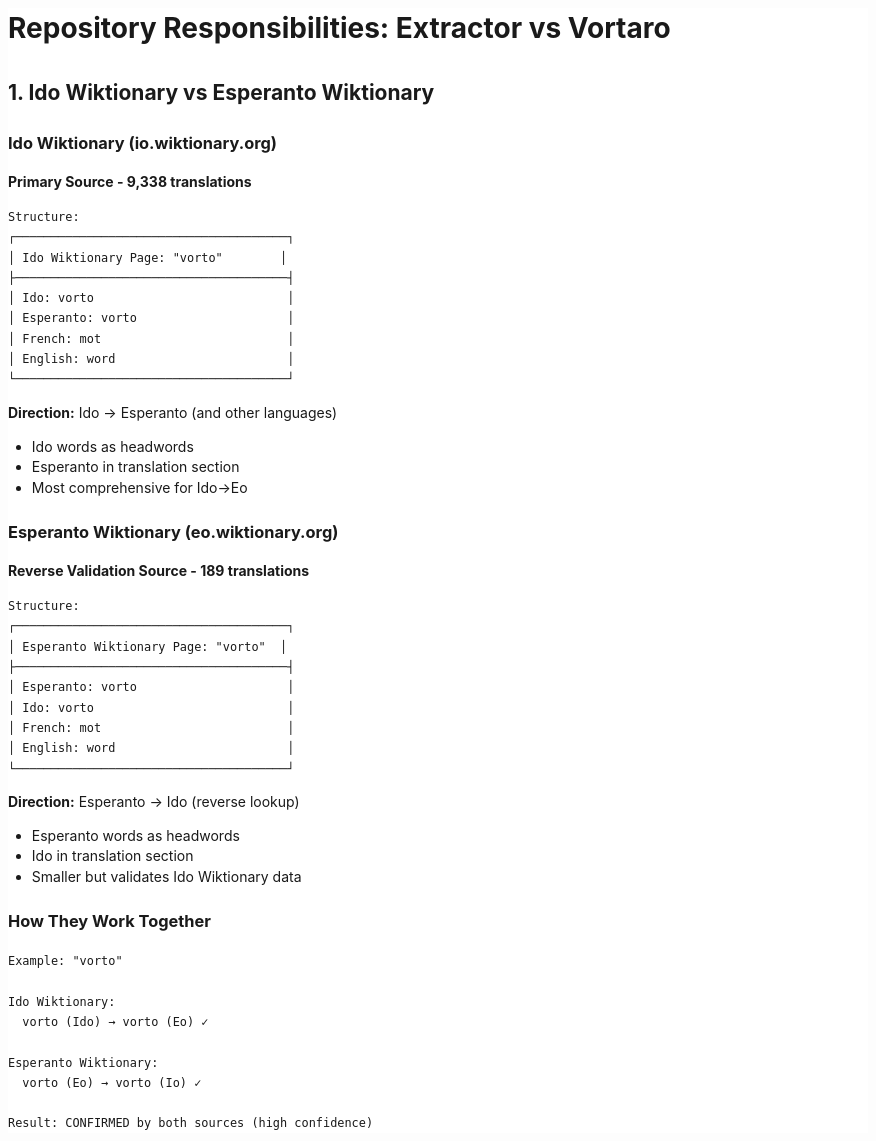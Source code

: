# Repository Responsibilities: Extractor vs Vortaro

## 1. Ido Wiktionary vs Esperanto Wiktionary

### Ido Wiktionary (io.wiktionary.org)
**Primary Source - 9,338 translations**

```
Structure:
┌──────────────────────────────────────┐
│ Ido Wiktionary Page: "vorto"        │
├──────────────────────────────────────┤
│ Ido: vorto                           │
│ Esperanto: vorto                     │
│ French: mot                          │
│ English: word                        │
└──────────────────────────────────────┘
```

**Direction:** Ido → Esperanto (and other languages)
- Ido words as headwords
- Esperanto in translation section
- Most comprehensive for Ido→Eo

### Esperanto Wiktionary (eo.wiktionary.org)  
**Reverse Validation Source - 189 translations**

```
Structure:
┌──────────────────────────────────────┐
│ Esperanto Wiktionary Page: "vorto"  │
├──────────────────────────────────────┤
│ Esperanto: vorto                     │
│ Ido: vorto                           │
│ French: mot                          │
│ English: word                        │
└──────────────────────────────────────┘
```

**Direction:** Esperanto → Ido (reverse lookup)
- Esperanto words as headwords
- Ido in translation section
- Smaller but validates Ido Wiktionary data

### How They Work Together

```
Example: "vorto"

Ido Wiktionary:
  vorto (Ido) → vorto (Eo) ✓

Esperanto Wiktionary:
  vorto (Eo) → vorto (Io) ✓

Result: CONFIRMED by both sources (high confidence)
```
